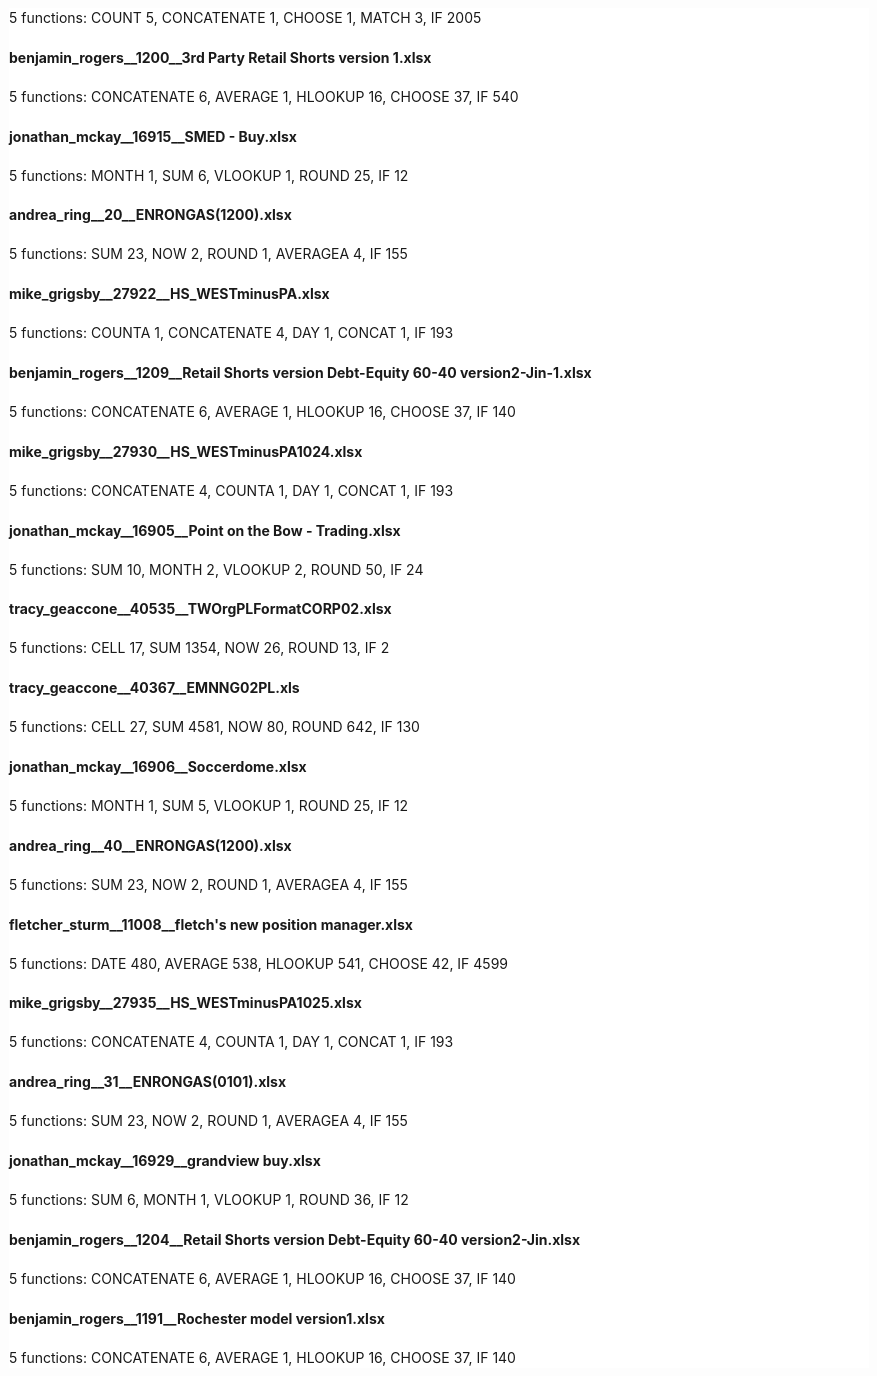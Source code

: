 5 functions:
COUNT 5, CONCATENATE 1, CHOOSE 1, MATCH 3, IF 2005
#### benjamin_rogers__1200__3rd Party Retail Shorts version 1.xlsx
5 functions:
CONCATENATE 6, AVERAGE 1, HLOOKUP 16, CHOOSE 37, IF 540
#### jonathan_mckay__16915__SMED - Buy.xlsx
5 functions:
MONTH 1, SUM 6, VLOOKUP 1, ROUND 25, IF 12
#### andrea_ring__20__ENRONGAS(1200).xlsx
5 functions:
SUM 23, NOW 2, ROUND 1, AVERAGEA 4, IF 155
#### mike_grigsby__27922__HS_WESTminusPA.xlsx
5 functions:
COUNTA 1, CONCATENATE 4, DAY 1, CONCAT 1, IF 193
#### benjamin_rogers__1209__Retail Shorts version Debt-Equity 60-40 version2-Jin-1.xlsx
5 functions:
CONCATENATE 6, AVERAGE 1, HLOOKUP 16, CHOOSE 37, IF 140
#### mike_grigsby__27930__HS_WESTminusPA1024.xlsx
5 functions:
CONCATENATE 4, COUNTA 1, DAY 1, CONCAT 1, IF 193
#### jonathan_mckay__16905__Point on the Bow - Trading.xlsx
5 functions:
SUM 10, MONTH 2, VLOOKUP 2, ROUND 50, IF 24
#### tracy_geaccone__40535__TWOrgPLFormatCORP02.xlsx
5 functions:
CELL 17, SUM 1354, NOW 26, ROUND 13, IF 2
#### tracy_geaccone__40367__EMNNG02PL.xls
5 functions:
CELL 27, SUM 4581, NOW 80, ROUND 642, IF 130
#### jonathan_mckay__16906__Soccerdome.xlsx
5 functions:
MONTH 1, SUM 5, VLOOKUP 1, ROUND 25, IF 12
#### andrea_ring__40__ENRONGAS(1200).xlsx
5 functions:
SUM 23, NOW 2, ROUND 1, AVERAGEA 4, IF 155
#### fletcher_sturm__11008__fletch's new position manager.xlsx
5 functions:
DATE 480, AVERAGE 538, HLOOKUP 541, CHOOSE 42, IF 4599
#### mike_grigsby__27935__HS_WESTminusPA1025.xlsx
5 functions:
CONCATENATE 4, COUNTA 1, DAY 1, CONCAT 1, IF 193
#### andrea_ring__31__ENRONGAS(0101).xlsx
5 functions:
SUM 23, NOW 2, ROUND 1, AVERAGEA 4, IF 155
#### jonathan_mckay__16929__grandview buy.xlsx
5 functions:
SUM 6, MONTH 1, VLOOKUP 1, ROUND 36, IF 12
#### benjamin_rogers__1204__Retail Shorts version Debt-Equity 60-40 version2-Jin.xlsx
5 functions:
CONCATENATE 6, AVERAGE 1, HLOOKUP 16, CHOOSE 37, IF 140
#### benjamin_rogers__1191__Rochester model version1.xlsx
5 functions:
CONCATENATE 6, AVERAGE 1, HLOOKUP 16, CHOOSE 37, IF 140